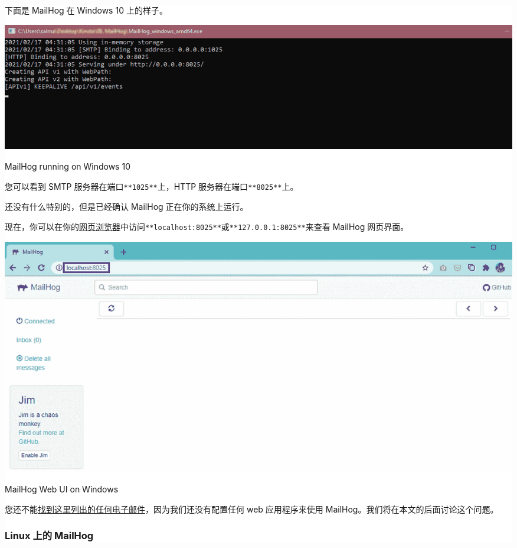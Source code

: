 下面是 MailHog 在 Windows 10 上的样子。

![MailHog running on Windows 10](img/ad3372700d0832e90bd2334666f141e3.png)

MailHog running on Windows 10



您可以看到 SMTP 服务器在端口`**1025**`上，HTTP 服务器在端口`**8025**`上。

还没有什么特别的，但是已经确认 MailHog 正在你的系统上运行。

现在，你可以在你的[网页浏览器](https://kinsta.com/browser-market-share/)中访问`**localhost:8025**`或`**127.0.0.1:8025**`来查看 MailHog 网页界面。

![MailHog Web UI on Windows](img/b88c70a93db8ca67255128a3e6e9289d.png)

MailHog Web UI on Windows



您还不能[找到这里列出的任何电子邮件](https://kinsta.com/blog/find-email-address/)，因为我们还没有配置任何 web 应用程序来使用 MailHog。我们将在本文的后面讨论这个问题。

### Linux 上的 MailHog
